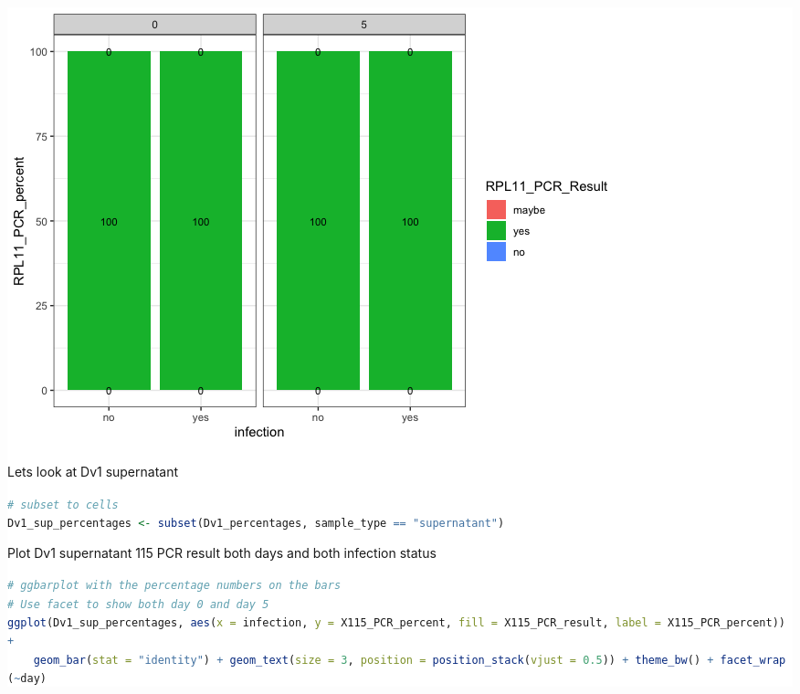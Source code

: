 ![](20230206-Myd88-Dv1-Cell-Infection-Analysis_files/figure-gfm/unnamed-chunk-14-1.png)

Lets look at Dv1 supernatant

``` r
# subset to cells 
Dv1_sup_percentages <- subset(Dv1_percentages, sample_type == "supernatant")
```

Plot Dv1 supernatant 115 PCR result both days and both infection status

``` r
# ggbarplot with the percentage numbers on the bars 
# Use facet to show both day 0 and day 5 
ggplot(Dv1_sup_percentages, aes(x = infection, y = X115_PCR_percent, fill = X115_PCR_result, label = X115_PCR_percent)) +
    geom_bar(stat = "identity") + geom_text(size = 3, position = position_stack(vjust = 0.5)) + theme_bw() + facet_wrap(~day)
```
